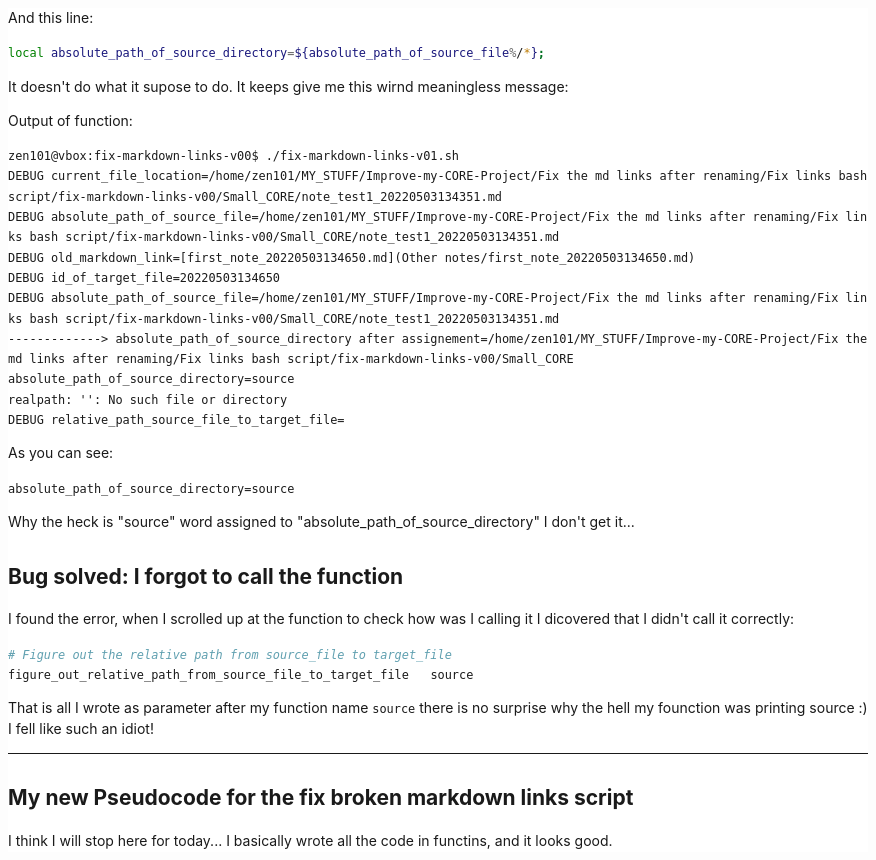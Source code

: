 And this line:

```bash
local absolute_path_of_source_directory=${absolute_path_of_source_file%/*};
```

It doesn't do what it supose to do. It keeps give me this wirnd meaningless message: 

Output of function:
```
zen101@vbox:fix-markdown-links-v00$ ./fix-markdown-links-v01.sh
DEBUG current_file_location=/home/zen101/MY_STUFF/Improve-my-CORE-Project/Fix the md links after renaming/Fix links bash script/fix-markdown-links-v00/Small_CORE/note_test1_20220503134351.md
DEBUG absolute_path_of_source_file=/home/zen101/MY_STUFF/Improve-my-CORE-Project/Fix the md links after renaming/Fix links bash script/fix-markdown-links-v00/Small_CORE/note_test1_20220503134351.md
DEBUG old_markdown_link=[first_note_20220503134650.md](Other notes/first_note_20220503134650.md)
DEBUG id_of_target_file=20220503134650
DEBUG absolute_path_of_source_file=/home/zen101/MY_STUFF/Improve-my-CORE-Project/Fix the md links after renaming/Fix links bash script/fix-markdown-links-v00/Small_CORE/note_test1_20220503134351.md
-------------> absolute_path_of_source_directory after assignement=/home/zen101/MY_STUFF/Improve-my-CORE-Project/Fix the md links after renaming/Fix links bash script/fix-markdown-links-v00/Small_CORE
absolute_path_of_source_directory=source
realpath: '': No such file or directory
DEBUG relative_path_source_file_to_target_file=

```

As you can see:
```
absolute_path_of_source_directory=source
```
Why the heck  is "source" word assigned to "absolute_path_of_source_directory" I don't get it...  



## Bug solved: I forgot to call the function
I found the error, when I scrolled up at the function to check how was I calling it I dicovered that I didn't call it correctly:

```bash
# Figure out the relative path from source_file to target_file
figure_out_relative_path_from_source_file_to_target_file   source
```

That is all I wrote as parameter after my function name `source` there is no surprise why the hell my founction was printing source :)  
I fell like such an idiot!   


--------------------

## My new Pseudocode for the fix broken markdown links script

I think I will stop here for today... I basically wrote all the code in functins, and it looks good.
